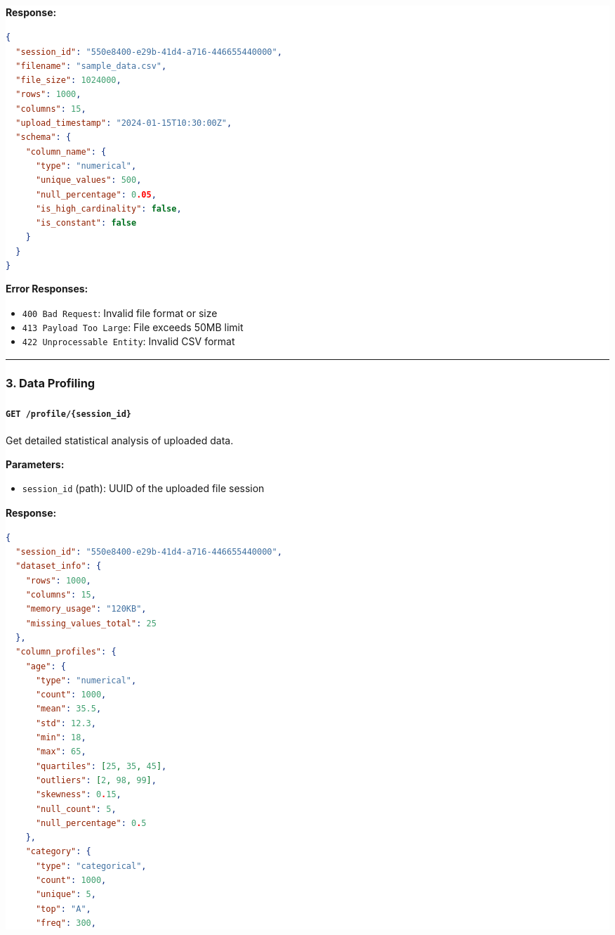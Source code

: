 **Response:**
```json
{
  "session_id": "550e8400-e29b-41d4-a716-446655440000",
  "filename": "sample_data.csv",
  "file_size": 1024000,
  "rows": 1000,
  "columns": 15,
  "upload_timestamp": "2024-01-15T10:30:00Z",
  "schema": {
    "column_name": {
      "type": "numerical",
      "unique_values": 500,
      "null_percentage": 0.05,
      "is_high_cardinality": false,
      "is_constant": false
    }
  }
}
```

**Error Responses:**
- `400 Bad Request`: Invalid file format or size
- `413 Payload Too Large`: File exceeds 50MB limit
- `422 Unprocessable Entity`: Invalid CSV format

---

### 3. Data Profiling

#### `GET /profile/{session_id}`
Get detailed statistical analysis of uploaded data.

**Parameters:**
- `session_id` (path): UUID of the uploaded file session

**Response:**
```json
{
  "session_id": "550e8400-e29b-41d4-a716-446655440000",
  "dataset_info": {
    "rows": 1000,
    "columns": 15,
    "memory_usage": "120KB",
    "missing_values_total": 25
  },
  "column_profiles": {
    "age": {
      "type": "numerical",
      "count": 1000,
      "mean": 35.5,
      "std": 12.3,
      "min": 18,
      "max": 65,
      "quartiles": [25, 35, 45],
      "outliers": [2, 98, 99],
      "skewness": 0.15,
      "null_count": 5,
      "null_percentage": 0.5
    },
    "category": {
      "type": "categorical",
      "count": 1000,
      "unique": 5,
      "top": "A",
      "freq": 300,
```